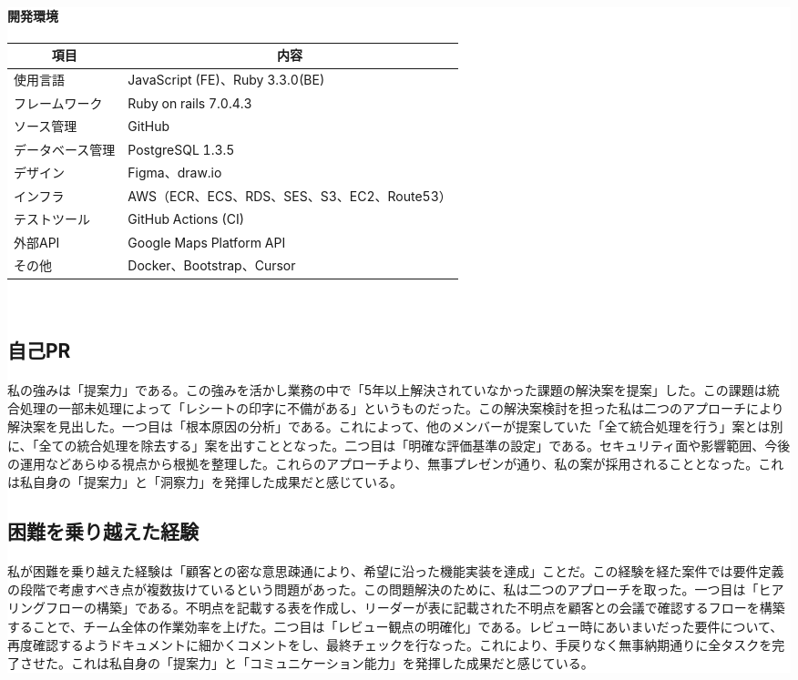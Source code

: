 #### 開発環境
|項目|内容|
|----|----|
|使用言語|JavaScript (FE)、Ruby 3.3.0(BE)|
|フレームワーク|Ruby on rails 7.0.4.3|
|ソース管理|GitHub|
|データベース管理|PostgreSQL 1.3.5|
|デザイン|Figma、draw.io|
|インフラ|AWS（ECR、ECS、RDS、SES、S3、EC2、Route53）|
|テストツール|GitHub Actions (CI)|
|外部API|Google Maps Platform API|
|その他|Docker、Bootstrap、Cursor|

<br>

## 自己PR
私の強みは「提案力」である。この強みを活かし業務の中で「5年以上解決されていなかった課題の解決案を提案」した。この課題は統合処理の一部未処理によって「レシートの印字に不備がある」というものだった。この解決案検討を担った私は二つのアプローチにより解決案を見出した。一つ目は「根本原因の分析」である。これによって、他のメンバーが提案していた「全て統合処理を行う」案とは別に、「全ての統合処理を除去する」案を出すこととなった。二つ目は「明確な評価基準の設定」である。セキュリティ面や影響範囲、今後の運用などあらゆる視点から根拠を整理した。これらのアプローチより、無事プレゼンが通り、私の案が採用されることとなった。これは私自身の「提案力」と「洞察力」を発揮した成果だと感じている。

## 困難を乗り越えた経験
私が困難を乗り越えた経験は「顧客との密な意思疎通により、希望に沿った機能実装を達成」ことだ。この経験を経た案件では要件定義の段階で考慮すべき点が複数抜けているという問題があった。この問題解決のために、私は二つのアプローチを取った。一つ目は「ヒアリングフローの構築」である。不明点を記載する表を作成し、リーダーが表に記載された不明点を顧客との会議で確認するフローを構築することで、チーム全体の作業効率を上げた。二つ目は「レビュー観点の明確化」である。レビュー時にあいまいだった要件について、再度確認するようドキュメントに細かくコメントをし、最終チェックを行なった。これにより、手戻りなく無事納期通りに全タスクを完了させた。これは私自身の「提案力」と「コミュニケーション能力」を発揮した成果だと感じている。

